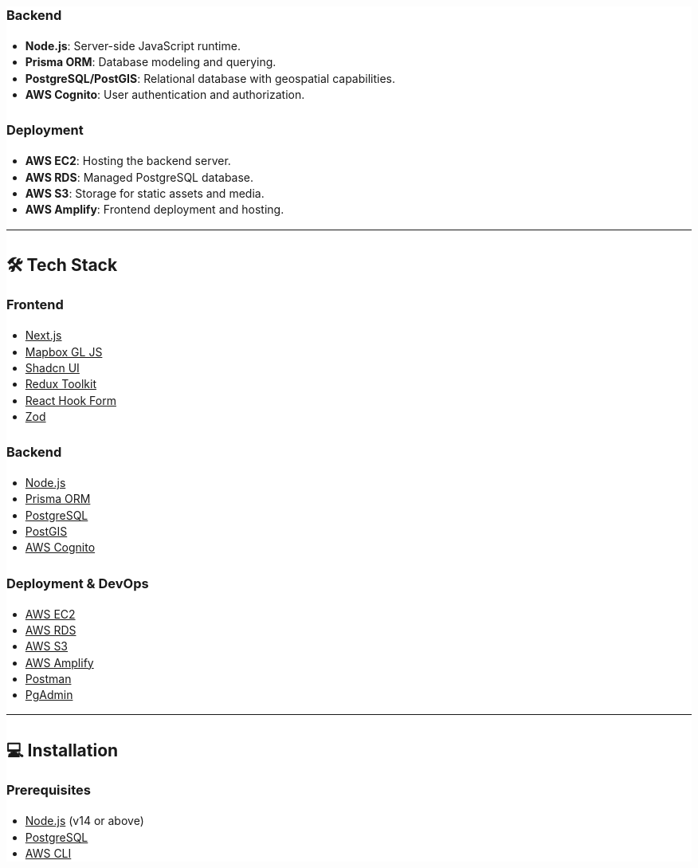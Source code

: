 ### Backend

- **Node.js**: Server-side JavaScript runtime.
- **Prisma ORM**: Database modeling and querying.
- **PostgreSQL/PostGIS**: Relational database with geospatial capabilities.
- **AWS Cognito**: User authentication and authorization. 

### Deployment

- **AWS EC2**: Hosting the backend server.
- **AWS RDS**: Managed PostgreSQL database.
- **AWS S3**: Storage for static assets and media.
- **AWS Amplify**: Frontend deployment and hosting.

---

## 🛠️ Tech Stack

### Frontend

- [Next.js](https://nextjs.org/)
- [Mapbox GL JS](https://docs.mapbox.com/mapbox-gl-js/)
- [Shadcn UI](https://ui.shadcn.com/)
- [Redux Toolkit](https://redux-toolkit.js.org/)
- [React Hook Form](https://react-hook-form.com/)
- [Zod](https://zod.dev/)

### Backend

- [Node.js](https://nodejs.org/)
- [Prisma ORM](https://www.prisma.io/)
- [PostgreSQL](https://www.postgresql.org/)
- [PostGIS](https://postgis.net/)
- [AWS Cognito](https://aws.amazon.com/cognito/)

### Deployment & DevOps

- [AWS EC2](https://aws.amazon.com/ec2/)
- [AWS RDS](https://aws.amazon.com/rds/)
- [AWS S3](https://aws.amazon.com/s3/)
- [AWS Amplify](https://aws.amazon.com/amplify/)
- [Postman](https://www.postman.com/)
- [PgAdmin](https://www.pgadmin.org/)

---

## 💻 Installation

### Prerequisites

- [Node.js](https://nodejs.org/) (v14 or above)
- [PostgreSQL](https://www.postgresql.org/)
- [AWS CLI](https://docs.aws.amazon.com/cli/latest/userguide/install-cliv2.html)
